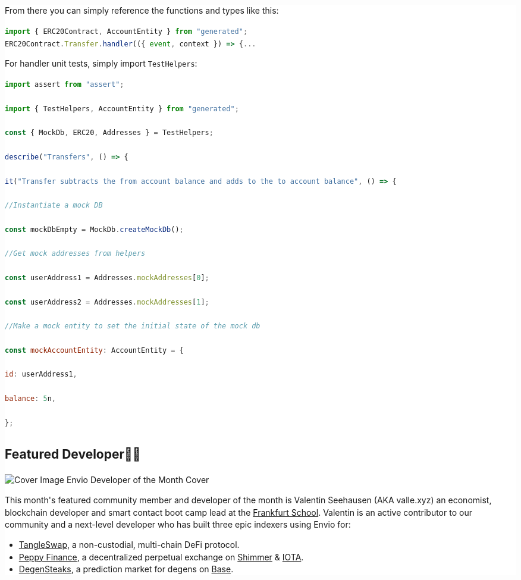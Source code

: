 From there you can simply reference the functions and types like this:

```javascript
import { ERC20Contract, AccountEntity } from "generated";
ERC20Contract.Transfer.handler(({ event, context }) => {...
```

For handler unit tests, simply import `TestHelpers`:

```javascript
import assert from "assert";

import { TestHelpers, AccountEntity } from "generated";

const { MockDb, ERC20, Addresses } = TestHelpers;

describe("Transfers", () => {

it("Transfer subtracts the from account balance and adds to the to account balance", () => {

//Instantiate a mock DB

const mockDbEmpty = MockDb.createMockDb();

//Get mock addresses from helpers

const userAddress1 = Addresses.mockAddresses[0];

const userAddress2 = Addresses.mockAddresses[1];

//Make a mock entity to set the initial state of the mock db

const mockAccountEntity: AccountEntity = {

id: userAddress1,

balance: 5n,

};
```

## Featured Developer🧑‍💻

<img src="/blog-assets/envio-developer-community-update-9-dev-spotlight.png" alt="Cover Image Envio Developer of the Month Cover" width="100%"/>

This month's featured community member and developer of the month is Valentin Seehausen (AKA valle.xyz) an economist, blockchain developer and smart contact boot camp lead at the [Frankfurt School](https://www.frankfurt-school.de/home/programmes/master). Valentin is an active contributor to our community and a next-level developer who has built three epic indexers using Envio for:

- [TangleSwap](https://www.tangleswap.exchange/), a non-custodial, multi-chain DeFi protocol.
- [Peppy Finance](https://www.peppy.finance/), a decentralized perpetual exchange on [Shimmer](https://shimmer.network/) & [IOTA](https://www.iota.org/).
- [DegenSteaks](https://degen-steaks.vercel.ap/), a prediction market for degens on [Base](https://www.base.org/).
